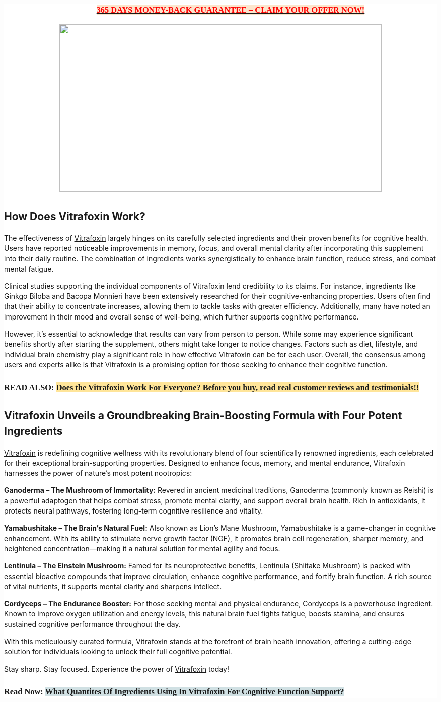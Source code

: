 <h3 style="margin-left: 40px; text-align: center;"><a style="font-family: georgia;" href="https://www.healthsupplement24x7.com/get-vitrafoxin"><strong style="background-color: #fce5cd; color: red;">365 DAYS MONEY-BACK GUARANTEE &ndash; CLAIM YOUR OFFER NOW!</strong></a></h3>
<p style="text-align: center;"><a style="margin-left: 1em; margin-right: 1em;" href="https://www.healthsupplement24x7.com/get-vitrafoxin"><img src="https://blogger.googleusercontent.com/img/b/R29vZ2xl/AVvXsEjGm1a9zkxIpXeYFTgYkKPSdIhLJnZ4WAErpDd8QwLIIxplzljU8n1kOF293HCUff5Jy_qk4BQ8-p_vztNVwteThJDPoXOXLeJZKAnwtfhLxTg1vMHBLRWvO4eKKz6WAugxFMP8GhVA0Vr-lBUZNIGZLzrZdojp4T3ZkZ0SXAsyEYLALzSj91d0tbXsPqAs/w640-h332/Vitrafoxin%202.jpg" alt="" width="640" height="332" border="0" data-original-height="695" data-original-width="1341" /></a></p>
<h2 style="text-align: left;"><strong>How Does Vitrafoxin Work?</strong></h2>
<p>The effectiveness of <a href="https://vitrafoxin-vitrafoxin.webflow.io/">Vitrafoxin</a> largely hinges on its carefully selected ingredients and their proven benefits for cognitive health. Users have reported noticeable improvements in memory, focus, and overall mental clarity after incorporating this supplement into their daily routine. The combination of ingredients works synergistically to enhance brain function, reduce stress, and combat mental fatigue.</p>
<p>Clinical studies supporting the individual components of Vitrafoxin lend credibility to its claims. For instance, ingredients like Ginkgo Biloba and Bacopa Monnieri have been extensively researched for their cognitive-enhancing properties. Users often find that their ability to concentrate increases, allowing them to tackle tasks with greater efficiency. Additionally, many have noted an improvement in their mood and overall sense of well-being, which further supports cognitive performance.</p>
<p>However, it&rsquo;s essential to acknowledge that results can vary from person to person. While some may experience significant benefits shortly after starting the supplement, others might take longer to notice changes. Factors such as diet, lifestyle, and individual brain chemistry play a significant role in how effective <a href="https://online.visual-paradigm.com/community/book/vitrafoxin-clinically-doctors-proven-improving-mental-clarity-to-focus-23pu615qc0">Vitrafoxin</a> can be for each user. Overall, the consensus among users and experts alike is that Vitrafoxin is a promising option for those seeking to enhance their cognitive function.</p>
<h3 style="text-align: left;"><span style="font-family: georgia;"><strong>READ ALSO: <span style="background-color: #ffe599;"><span style="color: red;"><a href="https://www.healthsupplement24x7.com/get-vitrafoxin">Does the Vitrafoxin Work For Everyone? Before you buy, read real customer reviews and testimonials!!</a></span></span></strong></span></h3>
<h2 style="text-align: left;"><strong>Vitrafoxin Unveils a Groundbreaking Brain-Boosting Formula with Four Potent Ingredients</strong></h2>
<p><a href="https://vitrafoxin-vitrafoxin.jimdosite.com/">Vitrafoxin</a> is redefining cognitive wellness with its revolutionary blend of four scientifically renowned ingredients, each celebrated for their exceptional brain-supporting properties. Designed to enhance focus, memory, and mental endurance, Vitrafoxin harnesses the power of nature&rsquo;s most potent nootropics:</p>
<p><strong>Ganoderma &ndash; The Mushroom of Immortality:</strong> Revered in ancient medicinal traditions, Ganoderma (commonly known as Reishi) is a powerful adaptogen that helps combat stress, promote mental clarity, and support overall brain health. Rich in antioxidants, it protects neural pathways, fostering long-term cognitive resilience and vitality.</p>
<p><strong>Yamabushitake &ndash; The Brain&rsquo;s Natural Fuel:</strong> Also known as Lion&rsquo;s Mane Mushroom, Yamabushitake is a game-changer in cognitive enhancement. With its ability to stimulate nerve growth factor (NGF), it promotes brain cell regeneration, sharper memory, and heightened concentration&mdash;making it a natural solution for mental agility and focus.</p>
<p><strong>Lentinula &ndash; The Einstein Mushroom:</strong> Famed for its neuroprotective benefits, Lentinula (Shiitake Mushroom) is packed with essential bioactive compounds that improve circulation, enhance cognitive performance, and fortify brain function. A rich source of vital nutrients, it supports mental clarity and sharpens intellect.</p>
<p><strong>Cordyceps &ndash; The Endurance Booster:</strong> For those seeking mental and physical endurance, Cordyceps is a powerhouse ingredient. Known to improve oxygen utilization and energy levels, this natural brain fuel fights fatigue, boosts stamina, and ensures sustained cognitive performance throughout the day.</p>
<p>With this meticulously curated formula, Vitrafoxin stands at the forefront of brain health innovation, offering a cutting-edge solution for individuals looking to unlock their full cognitive potential.</p>
<p>Stay sharp. Stay focused. Experience the power of <a href="https://www.provenexpert.com/vitrafoxin-vitrafoxin/">Vitrafoxin</a> today!</p>
<h3 style="text-align: left;"><strong style="font-family: georgia;">Read Now: <span style="background-color: #d0e0e3; color: red;"><a href="https://www.healthsupplement24x7.com/get-vitrafoxin">What Quantites Of Ingredients Using In Vitrafoxin For Cognitive Function Support?</a></span></strong></h3>